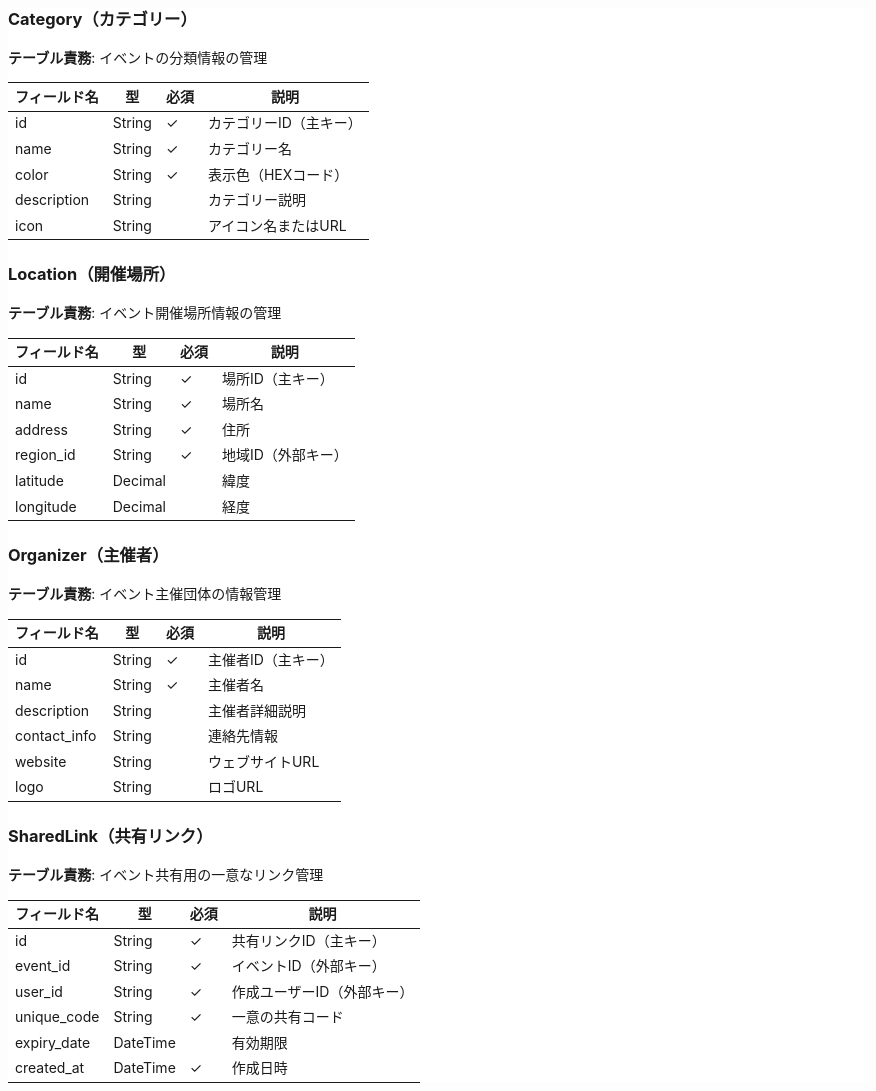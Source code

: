 ### Category（カテゴリー）
**テーブル責務**: イベントの分類情報の管理

| フィールド名 | 型 | 必須 | 説明 |
|------------|-----|------|------|
| id | String | ✓ | カテゴリーID（主キー） |
| name | String | ✓ | カテゴリー名 |
| color | String | ✓ | 表示色（HEXコード） |
| description | String |  | カテゴリー説明 |
| icon | String |  | アイコン名またはURL |

### Location（開催場所）
**テーブル責務**: イベント開催場所情報の管理

| フィールド名 | 型 | 必須 | 説明 |
|------------|-----|------|------|
| id | String | ✓ | 場所ID（主キー） |
| name | String | ✓ | 場所名 |
| address | String | ✓ | 住所 |
| region_id | String | ✓ | 地域ID（外部キー） |
| latitude | Decimal |  | 緯度 |
| longitude | Decimal |  | 経度 |

### Organizer（主催者）
**テーブル責務**: イベント主催団体の情報管理

| フィールド名 | 型 | 必須 | 説明 |
|------------|-----|------|------|
| id | String | ✓ | 主催者ID（主キー） |
| name | String | ✓ | 主催者名 |
| description | String |  | 主催者詳細説明 |
| contact_info | String |  | 連絡先情報 |
| website | String |  | ウェブサイトURL |
| logo | String |  | ロゴURL |

### SharedLink（共有リンク）
**テーブル責務**: イベント共有用の一意なリンク管理

| フィールド名 | 型 | 必須 | 説明 |
|------------|-----|------|------|
| id | String | ✓ | 共有リンクID（主キー） |
| event_id | String | ✓ | イベントID（外部キー） |
| user_id | String | ✓ | 作成ユーザーID（外部キー） |
| unique_code | String | ✓ | 一意の共有コード |
| expiry_date | DateTime |  | 有効期限 |
| created_at | DateTime | ✓ | 作成日時 |
